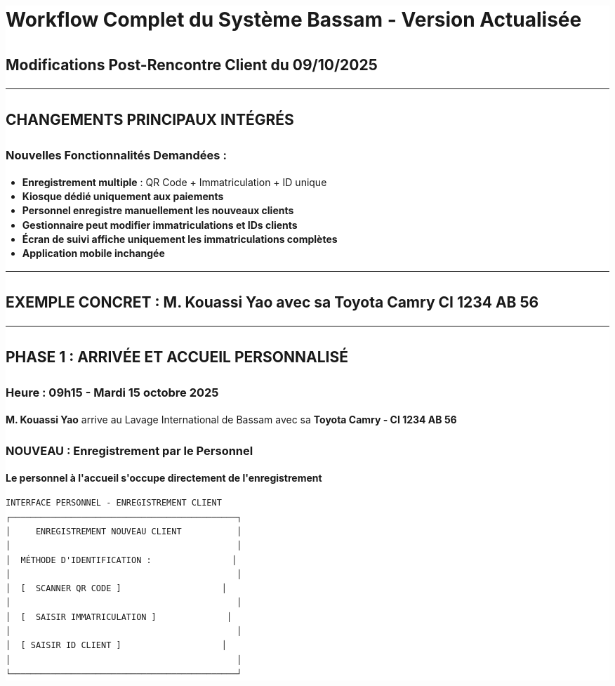 # Workflow Complet du Système Bassam - Version Actualisée
## Modifications Post-Rencontre Client du 09/10/2025

---

## CHANGEMENTS PRINCIPAUX INTÉGRÉS

###  Nouvelles Fonctionnalités Demandées :
- **Enregistrement multiple** : QR Code + Immatriculation + ID unique
- **Kiosque dédié uniquement aux paiements**
- **Personnel enregistre manuellement les nouveaux clients**
- **Gestionnaire peut modifier immatriculations et IDs clients**
- **Écran de suivi affiche uniquement les immatriculations complètes**
- **Application mobile inchangée**

---

## EXEMPLE CONCRET : M. Kouassi Yao avec sa Toyota Camry CI 1234 AB 56

---

## PHASE 1 : ARRIVÉE ET ACCUEIL PERSONNALISÉ

### Heure : 09h15 - Mardi 15 octobre 2025

**M. Kouassi Yao** arrive au Lavage International de Bassam avec sa **Toyota Camry - CI 1234 AB 56**

###  NOUVEAU : Enregistrement par le Personnel
**Le personnel à l'accueil s'occupe directement de l'enregistrement**

```
INTERFACE PERSONNEL - ENREGISTREMENT CLIENT
┌─────────────────────────────────────────────┐
│     ENREGISTREMENT NOUVEAU CLIENT           │
│                                             │
│  MÉTHODE D'IDENTIFICATION :                │
│                                             │
│  [  SCANNER QR CODE ]                    │
│                                             │
│  [  SAISIR IMMATRICULATION ]              │
│                                             │
│  [ SAISIR ID CLIENT ]                    │
│                                             │
└─────────────────────────────────────────────┘
```
